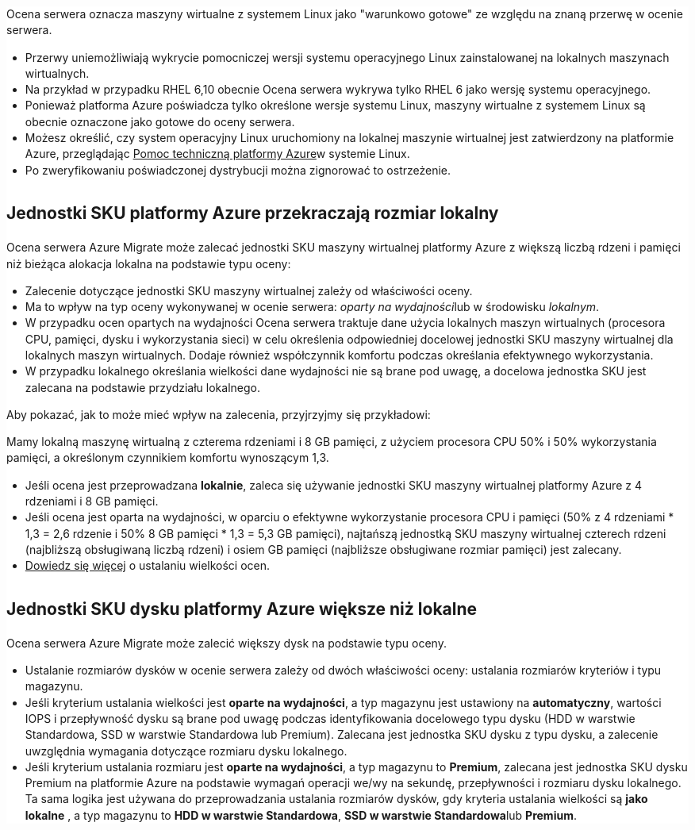 Ocena serwera oznacza maszyny wirtualne z systemem Linux jako "warunkowo gotowe" ze względu na znaną przerwę w ocenie serwera.

- Przerwy uniemożliwiają wykrycie pomocniczej wersji systemu operacyjnego Linux zainstalowanej na lokalnych maszynach wirtualnych.
- Na przykład w przypadku RHEL 6,10 obecnie Ocena serwera wykrywa tylko RHEL 6 jako wersję systemu operacyjnego.
-  Ponieważ platforma Azure poświadcza tylko określone wersje systemu Linux, maszyny wirtualne z systemem Linux są obecnie oznaczone jako gotowe do oceny serwera.
- Możesz określić, czy system operacyjny Linux uruchomiony na lokalnej maszynie wirtualnej jest zatwierdzony na platformie Azure, przeglądając [Pomoc techniczną platformy Azure](https://aka.ms/migrate/selfhost/azureendorseddistros)w systemie Linux.
-  Po zweryfikowaniu poświadczonej dystrybucji można zignorować to ostrzeżenie.

## <a name="azure-skus-exceed-on-premises-sizing"></a>Jednostki SKU platformy Azure przekraczają rozmiar lokalny

Ocena serwera Azure Migrate może zalecać jednostki SKU maszyny wirtualnej platformy Azure z większą liczbą rdzeni i pamięci niż bieżąca alokacja lokalna na podstawie typu oceny:


- Zalecenie dotyczące jednostki SKU maszyny wirtualnej zależy od właściwości oceny.
- Ma to wpływ na typ oceny wykonywanej w ocenie serwera: *oparty na wydajności*lub w środowisku *lokalnym*.
- W przypadku ocen opartych na wydajności Ocena serwera traktuje dane użycia lokalnych maszyn wirtualnych (procesora CPU, pamięci, dysku i wykorzystania sieci) w celu określenia odpowiedniej docelowej jednostki SKU maszyny wirtualnej dla lokalnych maszyn wirtualnych. Dodaje również współczynnik komfortu podczas określania efektywnego wykorzystania.
- W przypadku lokalnego określania wielkości dane wydajności nie są brane pod uwagę, a docelowa jednostka SKU jest zalecana na podstawie przydziału lokalnego.

Aby pokazać, jak to może mieć wpływ na zalecenia, przyjrzyjmy się przykładowi:

Mamy lokalną maszynę wirtualną z czterema rdzeniami i 8 GB pamięci, z użyciem procesora CPU 50% i 50% wykorzystania pamięci, a określonym czynnikiem komfortu wynoszącym 1,3.

-  Jeśli ocena jest przeprowadzana **lokalnie**, zaleca się używanie jednostki SKU maszyny wirtualnej platformy Azure z 4 rdzeniami i 8 GB pamięci.
- Jeśli ocena jest oparta na wydajności, w oparciu o efektywne wykorzystanie procesora CPU i pamięci (50% z 4 rdzeniami * 1,3 = 2,6 rdzenie i 50% 8 GB pamięci * 1,3 = 5,3 GB pamięci), najtańszą jednostką SKU maszyny wirtualnej czterech rdzeni (najbliższą obsługiwaną liczbą rdzeni) i osiem GB pamięci (najbliższe obsługiwane rozmiar pamięci) jest zalecany.
- [Dowiedz się więcej](concepts-assessment-calculation.md#sizing) o ustalaniu wielkości ocen.

## <a name="azure-disk-skus-bigger-than-on-premises"></a>Jednostki SKU dysku platformy Azure większe niż lokalne

Ocena serwera Azure Migrate może zalecić większy dysk na podstawie typu oceny.
- Ustalanie rozmiarów dysków w ocenie serwera zależy od dwóch właściwości oceny: ustalania rozmiarów kryteriów i typu magazynu.
- Jeśli kryterium ustalania wielkości jest **oparte na wydajności**, a typ magazynu jest ustawiony na **automatyczny**, wartości IOPS i przepływność dysku są brane pod uwagę podczas identyfikowania docelowego typu dysku (HDD w warstwie Standardowa, SSD w warstwie Standardowa lub Premium). Zalecana jest jednostka SKU dysku z typu dysku, a zalecenie uwzględnia wymagania dotyczące rozmiaru dysku lokalnego.
- Jeśli kryterium ustalania rozmiaru jest **oparte na wydajności**, a typ magazynu to **Premium**, zalecana jest jednostka SKU dysku Premium na platformie Azure na podstawie wymagań operacji we/wy na sekundę, przepływności i rozmiaru dysku lokalnego. Ta sama logika jest używana do przeprowadzania ustalania rozmiarów dysków, gdy kryteria ustalania wielkości są **jako lokalne** , a typ magazynu to **HDD w warstwie Standardowa**, **SSD w warstwie Standardowa**lub **Premium**.
